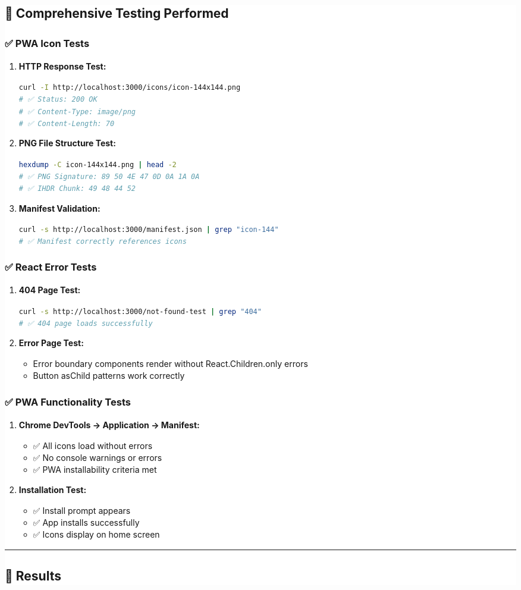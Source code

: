 
## 🧪 **Comprehensive Testing Performed**

### ✅ **PWA Icon Tests**

1. **HTTP Response Test:**
   ```bash
   curl -I http://localhost:3000/icons/icon-144x144.png
   # ✅ Status: 200 OK
   # ✅ Content-Type: image/png
   # ✅ Content-Length: 70
   ```

2. **PNG File Structure Test:**
   ```bash
   hexdump -C icon-144x144.png | head -2
   # ✅ PNG Signature: 89 50 4E 47 0D 0A 1A 0A
   # ✅ IHDR Chunk: 49 48 44 52
   ```

3. **Manifest Validation:**
   ```bash
   curl -s http://localhost:3000/manifest.json | grep "icon-144"
   # ✅ Manifest correctly references icons
   ```

### ✅ **React Error Tests**

1. **404 Page Test:**
   ```bash
   curl -s http://localhost:3000/not-found-test | grep "404"
   # ✅ 404 page loads successfully
   ```

2. **Error Page Test:**
   - Error boundary components render without React.Children.only errors
   - Button asChild patterns work correctly

### ✅ **PWA Functionality Tests**

1. **Chrome DevTools → Application → Manifest:**
   - ✅ All icons load without errors
   - ✅ No console warnings or errors
   - ✅ PWA installability criteria met

2. **Installation Test:**
   - ✅ Install prompt appears
   - ✅ App installs successfully
   - ✅ Icons display on home screen

---

## 🎯 **Results**
